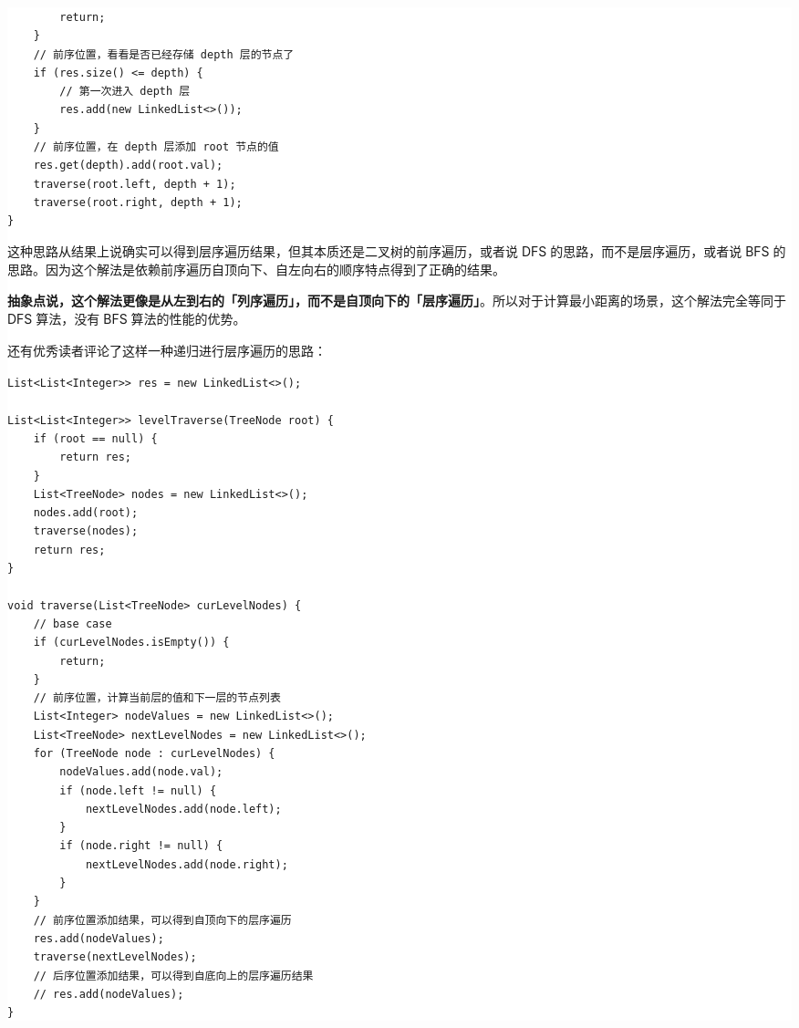 ```
        return;
    }
    // 前序位置，看看是否已经存储 depth 层的节点了
    if (res.size() <= depth) {
        // 第一次进入 depth 层
        res.add(new LinkedList<>());
    }
    // 前序位置，在 depth 层添加 root 节点的值
    res.get(depth).add(root.val);
    traverse(root.left, depth + 1);
    traverse(root.right, depth + 1);
}
```

这种思路从结果上说确实可以得到层序遍历结果，但其本质还是二叉树的前序遍历，或者说 DFS 的思路，而不是层序遍历，或者说 BFS 的思路。因为这个解法是依赖前序遍历自顶向下、自左向右的顺序特点得到了正确的结果。

**抽象点说，这个解法更像是从左到右的「列序遍历」，而不是自顶向下的「层序遍历」**。所以对于计算最小距离的场景，这个解法完全等同于 DFS 算法，没有 BFS 算法的性能的优势。

还有优秀读者评论了这样一种递归进行层序遍历的思路：

```
List<List<Integer>> res = new LinkedList<>();

List<List<Integer>> levelTraverse(TreeNode root) {
    if (root == null) {
        return res;
    }
    List<TreeNode> nodes = new LinkedList<>();
    nodes.add(root);
    traverse(nodes);
    return res;
}

void traverse(List<TreeNode> curLevelNodes) {
    // base case
    if (curLevelNodes.isEmpty()) {
        return;
    }
    // 前序位置，计算当前层的值和下一层的节点列表
    List<Integer> nodeValues = new LinkedList<>();
    List<TreeNode> nextLevelNodes = new LinkedList<>();
    for (TreeNode node : curLevelNodes) {
        nodeValues.add(node.val);
        if (node.left != null) {
            nextLevelNodes.add(node.left);
        }
        if (node.right != null) {
            nextLevelNodes.add(node.right);
        }
    }
    // 前序位置添加结果，可以得到自顶向下的层序遍历
    res.add(nodeValues);
    traverse(nextLevelNodes);
    // 后序位置添加结果，可以得到自底向上的层序遍历结果
    // res.add(nodeValues);
}
```
